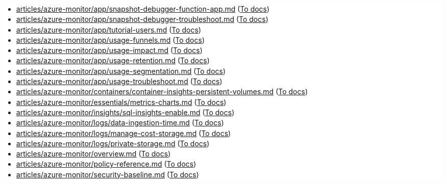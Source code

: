 - [articles/azure-monitor/app/snapshot-debugger-function-app.md](https://github.com/MicrosoftDocs/azure-docs/compare/7d23fe2..c312209#diff-747c25c5fc9c2a9e8a5c200988aafb23c436d912cca471b2ca06ab187ba0b736) ([To docs](https://docs.microsoft.com/en-us/azure/azure-monitor/app/snapshot-debugger-function-app?WT.mc_id=AZ-MVP-5003408))
- [articles/azure-monitor/app/snapshot-debugger-troubleshoot.md](https://github.com/MicrosoftDocs/azure-docs/compare/7d23fe2..c312209#diff-84f1072f1c67ee16db57e5183dc0c76594e912743638ab931c9bfaa7d0d7cca6) ([To docs](https://docs.microsoft.com/en-us/azure/azure-monitor/app/snapshot-debugger-troubleshoot?WT.mc_id=AZ-MVP-5003408))
- [articles/azure-monitor/app/tutorial-users.md](https://github.com/MicrosoftDocs/azure-docs/compare/7d23fe2..c312209#diff-23c1b3f6e4ea7b0a8e23cd232e71d519121ebb93f2ed5ee7180738f3d3083c27) ([To docs](https://docs.microsoft.com/en-us/azure/azure-monitor/app/tutorial-users?WT.mc_id=AZ-MVP-5003408))
- [articles/azure-monitor/app/usage-funnels.md](https://github.com/MicrosoftDocs/azure-docs/compare/7d23fe2..c312209#diff-49fdcdbf61f89d3154c3cdb772a520fb13d46dff3de1bbbb2215166f49e86d2e) ([To docs](https://docs.microsoft.com/en-us/azure/azure-monitor/app/usage-funnels?WT.mc_id=AZ-MVP-5003408))
- [articles/azure-monitor/app/usage-impact.md](https://github.com/MicrosoftDocs/azure-docs/compare/7d23fe2..c312209#diff-b8662ccb8314704a66273fa702829aa2be484bfcaa3adbd9909df594910501f6) ([To docs](https://docs.microsoft.com/en-us/azure/azure-monitor/app/usage-impact?WT.mc_id=AZ-MVP-5003408))
- [articles/azure-monitor/app/usage-retention.md](https://github.com/MicrosoftDocs/azure-docs/compare/7d23fe2..c312209#diff-91b25cffcf2609b6a68c634a915b047befefff858db72b4c1456a596631dbf5a) ([To docs](https://docs.microsoft.com/en-us/azure/azure-monitor/app/usage-retention?WT.mc_id=AZ-MVP-5003408))
- [articles/azure-monitor/app/usage-segmentation.md](https://github.com/MicrosoftDocs/azure-docs/compare/7d23fe2..c312209#diff-d95c6162cec545c3bf11b4e7458c5bde30c502a9c305cbbdbc98b0d52672d803) ([To docs](https://docs.microsoft.com/en-us/azure/azure-monitor/app/usage-segmentation?WT.mc_id=AZ-MVP-5003408))
- [articles/azure-monitor/app/usage-troubleshoot.md](https://github.com/MicrosoftDocs/azure-docs/compare/7d23fe2..c312209#diff-f3f4c427c18dc69dafd23975c69073c39a0a770109eb57b41fde758e500a5a0f) ([To docs](https://docs.microsoft.com/en-us/azure/azure-monitor/app/usage-troubleshoot?WT.mc_id=AZ-MVP-5003408))
- [articles/azure-monitor/containers/container-insights-persistent-volumes.md](https://github.com/MicrosoftDocs/azure-docs/compare/7d23fe2..c312209#diff-08e730b0f94889d76b9378fba95fcac88a9bcbb47a370bd87757517b9c726938) ([To docs](https://docs.microsoft.com/en-us/azure/azure-monitor/containers/container-insights-persistent-volumes?WT.mc_id=AZ-MVP-5003408))
- [articles/azure-monitor/essentials/metrics-charts.md](https://github.com/MicrosoftDocs/azure-docs/compare/7d23fe2..c312209#diff-da1ce25fe5fd0187ff39e4c2922f9cb31b3619ead103bd199c82746a233b45ef) ([To docs](https://docs.microsoft.com/en-us/azure/azure-monitor/essentials/metrics-charts?WT.mc_id=AZ-MVP-5003408))
- [articles/azure-monitor/insights/sql-insights-enable.md](https://github.com/MicrosoftDocs/azure-docs/compare/7d23fe2..c312209#diff-a70a03ce12070d9699e4b286cc83a84a2dd056bee86c9b5fa98ee5dc1eaecc31) ([To docs](https://docs.microsoft.com/en-us/azure/azure-monitor/insights/sql-insights-enable?WT.mc_id=AZ-MVP-5003408))
- [articles/azure-monitor/logs/data-ingestion-time.md](https://github.com/MicrosoftDocs/azure-docs/compare/7d23fe2..c312209#diff-e0b4c5ef477cb2075bcdee67ddb826b12ae0556029737eb50c289f024172c262) ([To docs](https://docs.microsoft.com/en-us/azure/azure-monitor/logs/data-ingestion-time?WT.mc_id=AZ-MVP-5003408))
- [articles/azure-monitor/logs/manage-cost-storage.md](https://github.com/MicrosoftDocs/azure-docs/compare/7d23fe2..c312209#diff-3ea47d6604e780377520cbb1d1f47a2146d23c1f4bb63ab6fec492b9c439df2c) ([To docs](https://docs.microsoft.com/en-us/azure/azure-monitor/logs/manage-cost-storage?WT.mc_id=AZ-MVP-5003408))
- [articles/azure-monitor/logs/private-storage.md](https://github.com/MicrosoftDocs/azure-docs/compare/7d23fe2..c312209#diff-8ffb3b6cf73260bc79bda7e7bfabd3c94ab2b767ec099ab31cebf19333d2f19e) ([To docs](https://docs.microsoft.com/en-us/azure/azure-monitor/logs/private-storage?WT.mc_id=AZ-MVP-5003408))
- [articles/azure-monitor/overview.md](https://github.com/MicrosoftDocs/azure-docs/compare/7d23fe2..c312209#diff-a0aec937641a6385c9f58160d0c54b197f65d1af8a44340edf985035c522b827) ([To docs](https://docs.microsoft.com/en-us/azure/azure-monitor/overview?WT.mc_id=AZ-MVP-5003408))
- [articles/azure-monitor/policy-reference.md](https://github.com/MicrosoftDocs/azure-docs/compare/7d23fe2..c312209#diff-02ca3b1ad8db05c52d3d72feecd4ad2990eddb3cded3440766007580fb07b7ac) ([To docs](https://docs.microsoft.com/en-us/azure/azure-monitor/policy-reference?WT.mc_id=AZ-MVP-5003408))
- [articles/azure-monitor/security-baseline.md](https://github.com/MicrosoftDocs/azure-docs/compare/7d23fe2..c312209#diff-a44edb2cc7548fedaff23f84b3e453d0da6b80cb4b2b79533c5e1bfbea38f126) ([To docs](https://docs.microsoft.com/en-us/azure/azure-monitor/security-baseline?WT.mc_id=AZ-MVP-5003408))